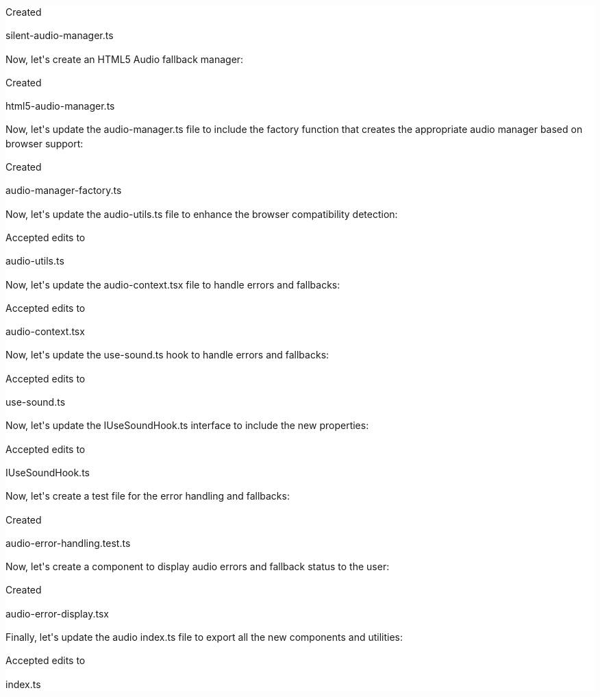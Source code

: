 Created

silent-audio-manager.ts


Now, let's create an HTML5 Audio fallback manager:

Created

html5-audio-manager.ts


Now, let's update the audio-manager.ts file to include the factory function that creates the appropriate audio manager based on browser support:

Created

audio-manager-factory.ts


Now, let's update the audio-utils.ts file to enhance the browser compatibility detection:

Accepted edits to

audio-utils.ts


Now, let's update the audio-context.tsx file to handle errors and fallbacks:

Accepted edits to

audio-context.tsx


Now, let's update the use-sound.ts hook to handle errors and fallbacks:

Accepted edits to

use-sound.ts


Now, let's update the IUseSoundHook.ts interface to include the new properties:

Accepted edits to

IUseSoundHook.ts


Now, let's create a test file for the error handling and fallbacks:

Created

audio-error-handling.test.ts


Now, let's create a component to display audio errors and fallback status to the user:

Created

audio-error-display.tsx


Finally, let's update the audio index.ts file to export all the new components and utilities:

Accepted edits to

index.ts
